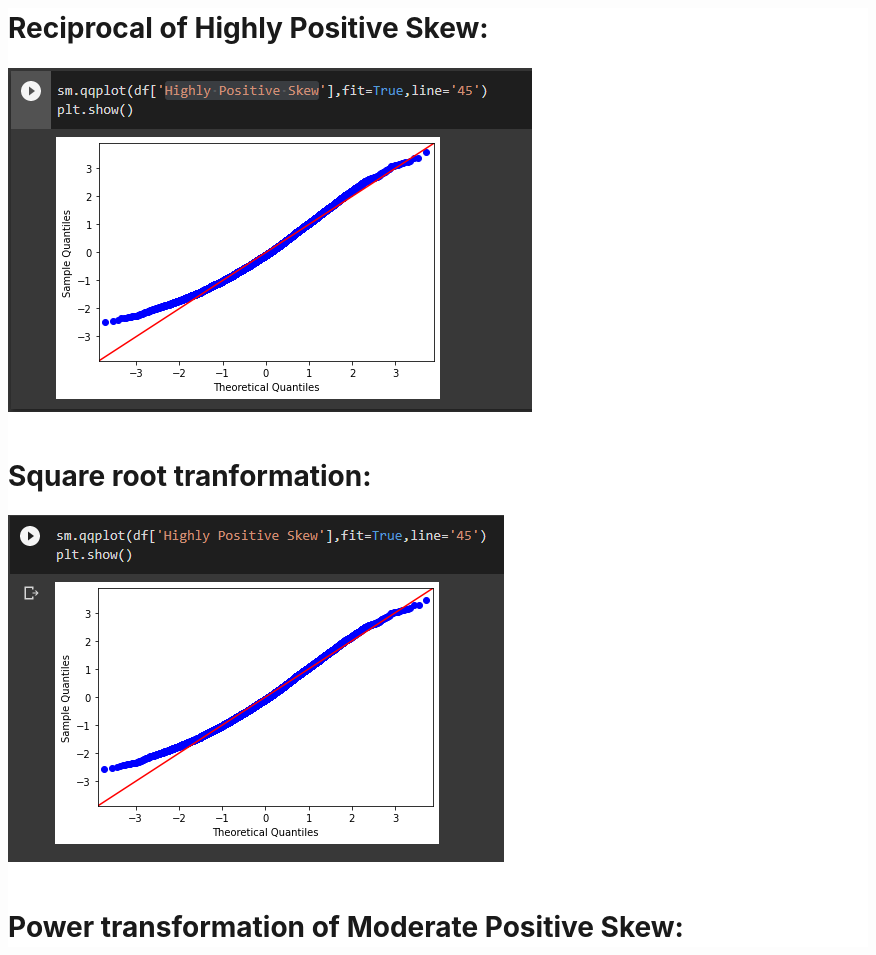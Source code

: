 # Reciprocal of Highly Positive Skew:
![GITHUB](d11.png)

# Square root tranformation:
![GITHUB](d12.png)

# Power transformation of Moderate Positive Skew: